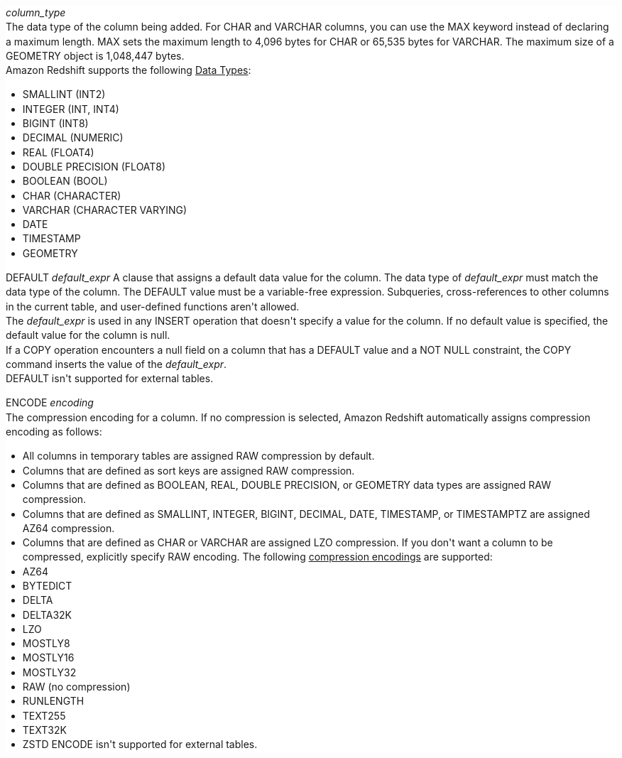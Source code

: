  *column\_type*   
The data type of the column being added\. For CHAR and VARCHAR columns, you can use the MAX keyword instead of declaring a maximum length\. MAX sets the maximum length to 4,096 bytes for CHAR or 65,535 bytes for VARCHAR\. The maximum size of a GEOMETRY object is 1,048,447 bytes\.   
Amazon Redshift supports the following [Data Types](c_Supported_data_types.md):   
+ SMALLINT \(INT2\)
+ INTEGER \(INT, INT4\)
+ BIGINT \(INT8\)
+ DECIMAL \(NUMERIC\)
+ REAL \(FLOAT4\)
+ DOUBLE PRECISION \(FLOAT8\)
+ BOOLEAN \(BOOL\)
+ CHAR \(CHARACTER\)
+ VARCHAR \(CHARACTER VARYING\)
+ DATE
+ TIMESTAMP
+ GEOMETRY

DEFAULT *default\_expr*   <a name="alter-table-default"></a>
A clause that assigns a default data value for the column\. The data type of *default\_expr* must match the data type of the column\. The DEFAULT value must be a variable\-free expression\. Subqueries, cross\-references to other columns in the current table, and user\-defined functions aren't allowed\.  
The *default\_expr* is used in any INSERT operation that doesn't specify a value for the column\. If no default value is specified, the default value for the column is null\.  
If a COPY operation encounters a null field on a column that has a DEFAULT value and a NOT NULL constraint, the COPY command inserts the value of the *default\_expr*\.   
DEFAULT isn't supported for external tables\.

ENCODE *encoding*   
The compression encoding for a column\. If no compression is selected, Amazon Redshift automatically assigns compression encoding as follows:  
+ All columns in temporary tables are assigned RAW compression by default\.
+ Columns that are defined as sort keys are assigned RAW compression\.
+ Columns that are defined as BOOLEAN, REAL, DOUBLE PRECISION, or GEOMETRY data types are assigned RAW compression\.
+ Columns that are defined as SMALLINT, INTEGER, BIGINT, DECIMAL, DATE, TIMESTAMP, or TIMESTAMPTZ are assigned AZ64 compression\.
+ Columns that are defined as CHAR or VARCHAR are assigned LZO compression\.
If you don't want a column to be compressed, explicitly specify RAW encoding\.
The following [compression encodings](c_Compression_encodings.md#compression-encoding-list) are supported:  
+ AZ64
+ BYTEDICT
+ DELTA
+ DELTA32K
+ LZO
+ MOSTLY8
+ MOSTLY16
+ MOSTLY32
+ RAW \(no compression\)
+ RUNLENGTH
+ TEXT255
+ TEXT32K
+ ZSTD
ENCODE isn't supported for external tables\.
